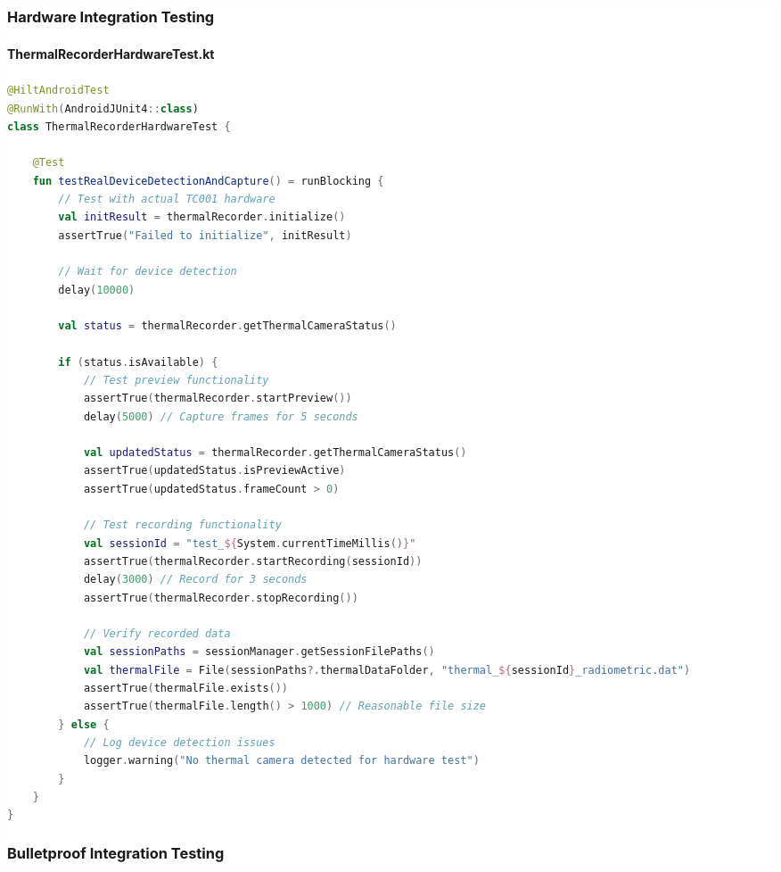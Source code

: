 ### Hardware Integration Testing

#### ThermalRecorderHardwareTest.kt

```kotlin
@HiltAndroidTest
@RunWith(AndroidJUnit4::class)
class ThermalRecorderHardwareTest {
    
    @Test
    fun testRealDeviceDetectionAndCapture() = runBlocking {
        // Test with actual TC001 hardware
        val initResult = thermalRecorder.initialize()
        assertTrue("Failed to initialize", initResult)
        
        // Wait for device detection
        delay(10000)
        
        val status = thermalRecorder.getThermalCameraStatus()
        
        if (status.isAvailable) {
            // Test preview functionality
            assertTrue(thermalRecorder.startPreview())
            delay(5000) // Capture frames for 5 seconds
            
            val updatedStatus = thermalRecorder.getThermalCameraStatus()
            assertTrue(updatedStatus.isPreviewActive)
            assertTrue(updatedStatus.frameCount > 0)
            
            // Test recording functionality
            val sessionId = "test_${System.currentTimeMillis()}"
            assertTrue(thermalRecorder.startRecording(sessionId))
            delay(3000) // Record for 3 seconds
            assertTrue(thermalRecorder.stopRecording())
            
            // Verify recorded data
            val sessionPaths = sessionManager.getSessionFilePaths()
            val thermalFile = File(sessionPaths?.thermalDataFolder, "thermal_${sessionId}_radiometric.dat")
            assertTrue(thermalFile.exists())
            assertTrue(thermalFile.length() > 1000) // Reasonable file size
        } else {
            // Log device detection issues
            logger.warning("No thermal camera detected for hardware test")
        }
    }
}
```

### Bulletproof Integration Testing
